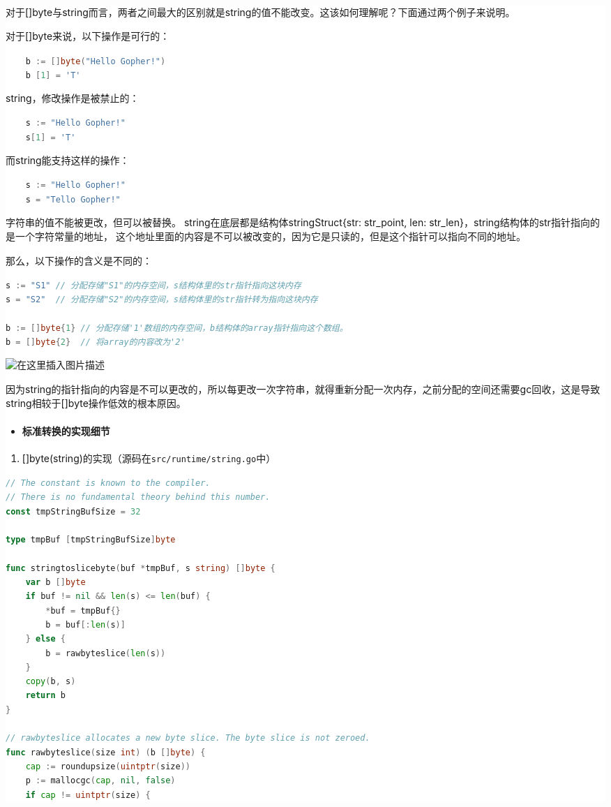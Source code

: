 对于[]byte与string而言，两者之间最大的区别就是string的值不能改变。这该如何理解呢？下面通过两个例子来说明。

对于[]byte来说，以下操作是可行的：

```go
	b := []byte("Hello Gopher!")
	b [1] = 'T'
```



string，修改操作是被禁止的：

```go
	s := "Hello Gopher!"
	s[1] = 'T'
```



而string能支持这样的操作：

```go
	s := "Hello Gopher!"
	s = "Tello Gopher!"
```

字符串的值不能被更改，但可以被替换。 string在底层都是结构体stringStruct{str: str_point, len: str_len}，string结构体的str指针指向的是一个字符常量的地址， 这个地址里面的内容是不可以被改变的，因为它是只读的，但是这个指针可以指向不同的地址。

那么，以下操作的含义是不同的：

```go
s := "S1" // 分配存储"S1"的内存空间，s结构体里的str指针指向这块内存
s = "S2"  // 分配存储"S2"的内存空间，s结构体里的str指针转为指向这块内存

b := []byte{1} // 分配存储'1'数组的内存空间，b结构体的array指针指向这个数组。
b = []byte{2}  // 将array的内容改为'2'
```

![在这里插入图片描述](https://gitee.com/lzw657434763/pictures/raw/master/Blog/20211227183552.png)

因为string的指针指向的内容是不可以更改的，所以每更改一次字符串，就得重新分配一次内存，之前分配的空间还需要gc回收，这是导致string相较于[]byte操作低效的根本原因。



- #### 标准转换的实现细节

1. []byte(string)的实现（源码在`src/runtime/string.go`中）

```go
// The constant is known to the compiler.
// There is no fundamental theory behind this number.
const tmpStringBufSize = 32

type tmpBuf [tmpStringBufSize]byte

func stringtoslicebyte(buf *tmpBuf, s string) []byte {
	var b []byte
	if buf != nil && len(s) <= len(buf) {
		*buf = tmpBuf{}
		b = buf[:len(s)]
	} else {
		b = rawbyteslice(len(s))
	}
	copy(b, s)
	return b
}

// rawbyteslice allocates a new byte slice. The byte slice is not zeroed.
func rawbyteslice(size int) (b []byte) {
	cap := roundupsize(uintptr(size))
	p := mallocgc(cap, nil, false)
	if cap != uintptr(size) {
```